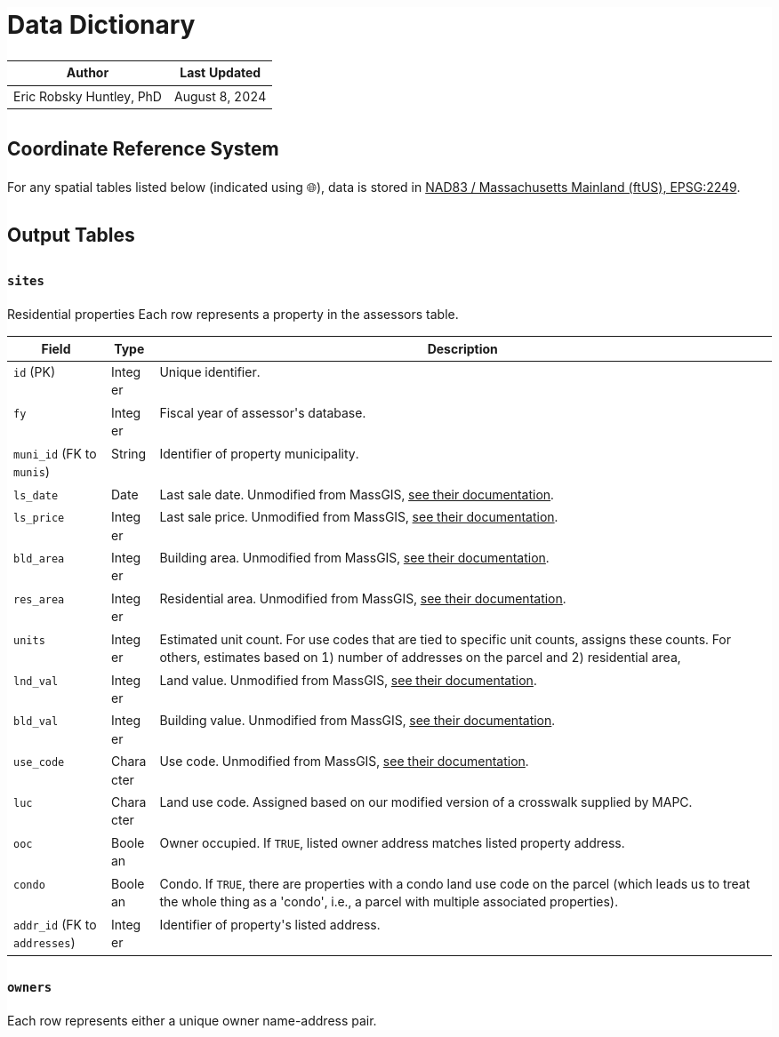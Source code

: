 # Data Dictionary

| **Author**               | Last Updated   |
|--------------------------|----------------|
| Eric Robsky Huntley, PhD | August 8, 2024 |

## Coordinate Reference System

For any spatial tables listed below (indicated using 🌐), data is stored in [NAD83 / Massachusetts Mainland (ftUS), EPSG:2249](https://epsg.io/2249-1696).

## Output Tables

### `sites`

Residential properties Each row represents a property in the assessors table.

| Field                         | Type      | Description                                                                                                                                                                                   |
|-----------|-----------|--------------------------------------------------|
| `id` (PK)                     | Integer   | Unique identifier.                                                                                                                                                                            |
| `fy`                          | Integer   | Fiscal year of assessor's database.                                                                                                                                                           |
| `muni_id` (FK to `munis`)     | String    | Identifier of property municipality.                                                                                                                                                          |
| `ls_date`                     | Date      | Last sale date. Unmodified from MassGIS, [see their documentation](https://www.mass.gov/info-details/massgis-data-property-tax-parcels).                                                      |
| `ls_price`                    | Integer   | Last sale price. Unmodified from MassGIS, [see their documentation](https://www.mass.gov/info-details/massgis-data-property-tax-parcels).                                                     |
| `bld_area`                    | Integer   | Building area. Unmodified from MassGIS, [see their documentation](https://www.mass.gov/info-details/massgis-data-property-tax-parcels).                                                       |
| `res_area`                    | Integer   | Residential area. Unmodified from MassGIS, [see their documentation](https://www.mass.gov/info-details/massgis-data-property-tax-parcels).                                                    |
| `units`                       | Integer   | Estimated unit count. For use codes that are tied to specific unit counts, assigns these counts. For others, estimates based on 1) number of addresses on the parcel and 2) residential area, |
| `lnd_val`                     | Integer   | Land value. Unmodified from MassGIS, [see their documentation](https://www.mass.gov/info-details/massgis-data-property-tax-parcels).                                                          |
| `bld_val`                     | Integer   | Building value. Unmodified from MassGIS, [see their documentation](https://www.mass.gov/info-details/massgis-data-property-tax-parcels).                                                      |
| `use_code`                    | Character | Use code. Unmodified from MassGIS, [see their documentation](https://www.mass.gov/info-details/massgis-data-property-tax-parcels).                                                            |
| `luc`                         | Character | Land use code. Assigned based on our modified version of a crosswalk supplied by MAPC.                                                                                                        |
| `ooc`                         | Boolean   | Owner occupied. If `TRUE`, listed owner address matches listed property address.                                                                                                              |
| `condo`                       | Boolean   | Condo. If `TRUE`, there are properties with a condo land use code on the parcel (which leads us to treat the whole thing as a 'condo', i.e., a parcel with multiple associated properties).   |
| `addr_id` (FK to `addresses`) | Integer   | Identifier of property's listed address.                                                                                                                                                      |

### `owners`

Each row represents either a unique owner name-address pair.
